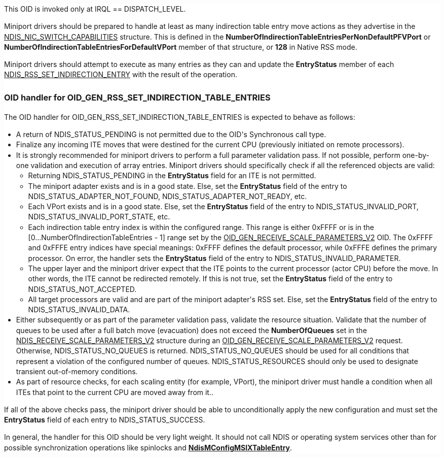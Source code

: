 This OID is invoked only at IRQL == DISPATCH_LEVEL.

Miniport drivers should be prepared to handle at least as many indirection table entry move actions as they advertise in the [NDIS_NIC_SWITCH_CAPABILITIES](/windows-hardware/drivers/ddi/ntddndis/ns-ntddndis-_ndis_nic_switch_capabilities) structure. This is defined in the **NumberOfIndirectionTableEntriesPerNonDefaultPFVPort** or **NumberOfIndirectionTableEntriesForDefaultVPort** member of that structure, or **128** in Native RSS mode.

Miniport drivers should attempt to execute as many entries as they can and update the **EntryStatus** member of each [NDIS_RSS_SET_INDIRECTION_ENTRY](/windows-hardware/drivers/ddi/ntddndis/ns-ntddndis-_ndis_rss_set_indirection_entry) with the result of the operation.

### OID handler for OID_GEN_RSS_SET_INDIRECTION_TABLE_ENTRIES

The OID handler for OID_GEN_RSS_SET_INDIRECTION_TABLE_ENTRIES is expected to behave as follows:

- A return of NDIS_STATUS_PENDING is not permitted due to the OID's Synchronous call type.
- Finalize any incoming ITE moves that were destined for the current CPU (previously initiated on remote processors). 
- It is strongly recommended for miniport drivers to perform a full parameter validation pass. If not possible, perform one-by-one validation and execution of array entries. Miniport drivers should specifically check if all the referenced objects are valid:
    - Returning NDIS_STATUS_PENDING in the **EntryStatus** field for an ITE is not permitted.
    - The miniport adapter exists and is in a good state. Else, set the **EntryStatus** field of the entry to NDIS_STATUS_ADAPTER_NOT_FOUND, NDIS_STATUS_ADAPTER_NOT_READY, etc.
    - Each VPort exists and is in a good state. Else, set the **EntryStatus** field of the entry to NDIS_STATUS_INVALID_PORT, NDIS_STATUS_INVALID_PORT_STATE, etc.
    - Each indirection table entry index is within the configured range. This range is either 0xFFFF or is in the [0...NumberOfIndirectionTableEntries - 1] range set by the [OID_GEN_RECEIVE_SCALE_PARAMETERS_V2](oid-gen-receive-scale-parameters-v2.md) OID. The 0xFFFF and 0xFFFE entry indices have special meanings: 0xFFFF defines the default processor, while 0xFFFE defines the primary processor. On error, the handler sets the **EntryStatus** field of the entry to NDIS_STATUS_INVALID_PARAMETER.
    - The upper layer and the miniport driver expect that the ITE points to the current processor (actor CPU) before the move. In other words, the ITE cannot be redirected remotely. If this is not true, set the **EntryStatus** field of the entry to NDIS_STATUS_NOT_ACCEPTED.
    - All target processors are valid and are part of the miniport adapter's RSS set. Else, set the **EntryStatus** field of the entry to NDIS_STATUS_INVALID_DATA.
- Either subsequently or as part of the parameter validation pass, validate the resource situation. Validate that the number of queues to be used after a full batch move (evacuation) does not exceed the **NumberOfQueues** set in the [NDIS_RECEIVE_SCALE_PARAMETERS_V2](/windows-hardware/drivers/ddi/ntddndis/ns-ntddndis-_ndis_receive_scale_parameters_v2) structure during an [OID_GEN_RECEIVE_SCALE_PARAMETERS_V2](oid-gen-receive-scale-parameters-v2.md) request. Otherwise, NDIS_STATUS_NO_QUEUES is returned. NDIS_STATUS_NO_QUEUES should be used for all conditions that represent a violation of the configured number of queues. NDIS_STATUS_RESOURCES should only be used to designate transient out-of-memory conditions.
- As part of resource checks, for each scaling entity (for example, VPort), the miniport driver must handle a condition when all ITEs that point to the current CPU are moved away from it..

If all of the above checks pass, the miniport driver should be able to unconditionally apply the new configuration and must set the **EntryStatus** field of each entry to NDIS_STATUS_SUCCESS.

In general, the handler for this OID should be very light weight. It should not call NDIS or operating system services other than for possible synchronization operations like spinlocks and [**NdisMConfigMSIXTableEntry**](/windows-hardware/drivers/ddi/ndis/nf-ndis-ndismconfigmsixtableentry).
